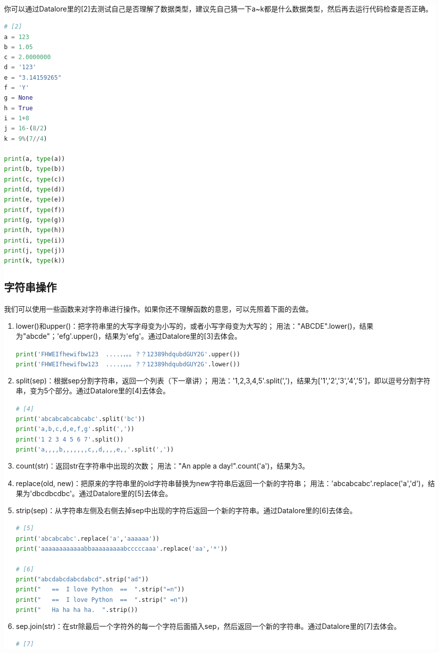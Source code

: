 你可以通过Datalore里的[2]去测试自己是否理解了数据类型，建议先自己猜一下a~k都是什么数据类型，然后再去运行代码检查是否正确。
```python 3
# [2]
a = 123
b = 1.05
c = 2.0000000
d = '123'
e = "3.14159265"
f = 'Y'
g = None
h = True
i = 1+8
j = 16-(8/2)
k = 9%(7//4)

print(a, type(a))
print(b, type(b))
print(c, type(c))
print(d, type(d))
print(e, type(e))
print(f, type(f))
print(g, type(g))
print(h, type(h))
print(i, type(i))
print(j, type(j))
print(k, type(k))
```

## 字符串操作
我们可以使用一些函数来对字符串进行操作。如果你还不理解函数的意思，可以先照着下面的去做。
1. lower()和upper()：把字符串里的大写字母变为小写的，或者小写字母变为大写的；
   用法："ABCDE".lower()，结果为"abcde"；'efg'.upper()，结果为'efg'。通过Datalore里的[3]去体会。
   ```python 3
   print('FHWEIfhewifbw123  ....，，。。？？12389hdqubdGUY2G'.upper())
   print('FHWEIfhewifbw123  ....，，。。？？12389hdqubdGUY2G'.lower())
   ```

2. split(sep)：根据sep分割字符串，返回一个列表（下一章讲）；
   用法：'1,2,3,4,5'.split(',')，结果为['1','2','3','4','5']，即以逗号分割字符串，变为5个部分。通过Datalore里的[4]去体会。
   ```python 3
   # [4]
   print('abcabcabcabcabc'.split('bc'))
   print('a,b,c,d,e,f,g'.split(','))
   print('1 2 3 4 5 6 7'.split())
   print('a,,,,b,,,,,,,c,,d,,,,e,,'.split(','))
   ```
3. count(str)：返回str在字符串中出现的次数；
   用法："An apple a day!".count('a')，结果为3。
4. replace(old, new)：把原来的字符串里的old字符串替换为new字符串后返回一个新的字符串；
   用法：'abcabcabc'.replace('a','d')，结果为'dbcdbcdbc'。通过Datalore里的[5]去体会。
5. strip(sep)：从字符串左侧及右侧去掉sep中出现的字符后返回一个新的字符串。通过Datalore里的[6]去体会。
   ```python 3
   # [5]
   print('abcabcabc'.replace('a','aaaaaa'))
   print('aaaaaaaaaaaabbaaaaaaaaabcccccaaa'.replace('aa','*'))

   # [6]
   print("abcdabcdabcdabcd".strip("ad"))
   print("   ==  I love Python  ==  ".strip("=n"))
   print("   ==  I love Python  ==  ".strip(" =n"))
   print("   Ha ha ha ha.  ".strip())
   ```
6. sep.join(str)：在str除最后一个字符外的每一个字符后面插入sep，然后返回一个新的字符串。通过Datalore里的[7]去体会。
   ```python 3
   # [7]
   ```